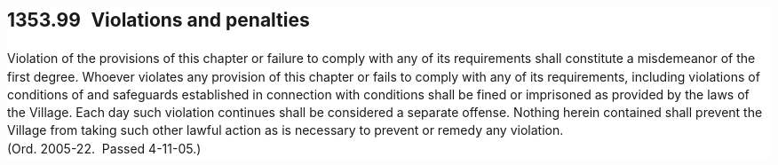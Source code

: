## 1353.99   Violations and penalties

Violation of the provisions of this chapter or failure to comply with any of
its requirements shall constitute a misdemeanor of the first degree. Whoever
violates any provision of this chapter or fails to comply with any of its
requirements, including violations of conditions of and safeguards established
in connection with conditions shall be fined or imprisoned as provided by the
laws of the Village. Each day such violation continues shall be considered a
separate offense. Nothing herein contained shall prevent the Village from
taking such other lawful action as is necessary to prevent or remedy any
violation.  
(Ord. 2005-22.  Passed 4-11-05.)

